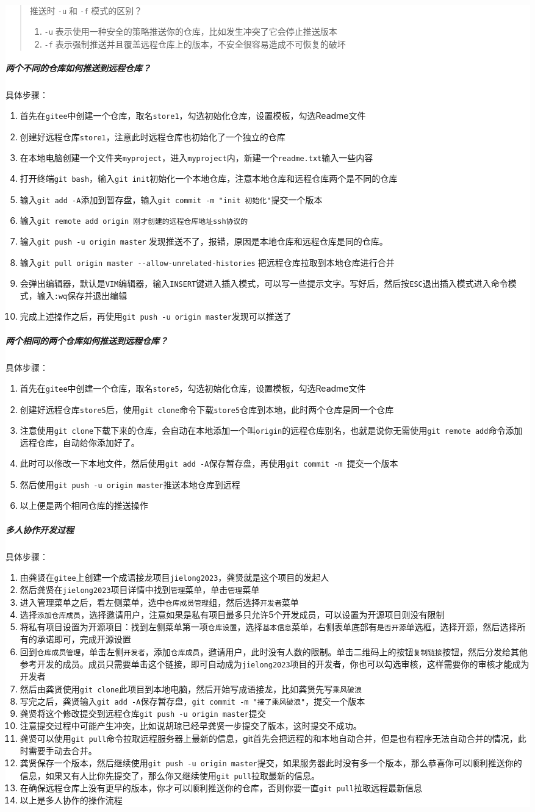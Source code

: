 >推送时 `-u` 和 `-f` 模式的区别？
>
>1. `-u` 表示使用一种安全的策略推送你的仓库，比如发生冲突了它会停止推送版本
>2. `-f` 表示强制推送并且覆盖远程仓库上的版本，不安全很容易造成不可恢复的破坏

##### 两个不同的仓库如何推送到远程仓库？

具体步骤：

1. 首先在`gitee`中创建一个仓库，取名`store1`，勾选初始化仓库，设置模板，勾选Readme文件

2. 创建好远程仓库`store1`，注意此时远程仓库也初始化了一个独立的仓库

3. 在本地电脑创建一个文件夹`myproject`，进入`myproject`内，新建一个`readme.txt`输入一些内容

4. 打开终端`git bash`，输入`git init`初始化一个本地仓库，注意本地仓库和远程仓库两个是不同的仓库

5. 输入`git add -A`添加到暂存盘，输入`git commit -m "init 初始化"`提交一个版本

6. 输入`git remote add origin 刚才创建的远程仓库地址ssh协议的`

7. 输入`git push -u origin master` 发现推送不了，报错，原因是本地仓库和远程仓库是同的仓库。

8. 输入`git pull origin master --allow-unrelated-histories` 把远程仓库拉取到本地仓库进行合并

9. 会弹出编辑器，默认是`VIM`编辑器，输入`INSERT`键进入插入模式，可以写一些提示文字。写好后，然后按`ESC`退出插入模式进入命令模式，输入`:wq`保存并退出编辑

10. 完成上述操作之后，再使用`git push -u origin master`发现可以推送了


##### 两个相同的两个仓库如何推送到远程仓库？

具体步骤：

1. 首先在`gitee`中创建一个仓库，取名`store5`，勾选初始化仓库，设置模板，勾选Readme文件

2. 创建好远程仓库`store5`后，使用`git clone`命令下载`store5`仓库到本地，此时两个仓库是同一个仓库

3. 注意使用`git clone`下载下来的仓库，会自动在本地添加一个叫`origin`的远程仓库别名，也就是说你无需使用`git remote add`命令添加远程仓库，自动给你添加好了。

4. 此时可以修改一下本地文件，然后使用`git add -A`保存暂存盘，再使用`git commit -m `提交一个版本

5. 然后使用`git push -u origin master`推送本地仓库到远程

6. 以上便是两个相同仓库的推送操作


##### 多人协作开发过程

具体步骤：

1. 由龚贤在`gitee`上创建一个成语接龙项目`jielong2023`，龚贤就是这个项目的发起人
2. 然后龚贤在`jielong2023`项目详情中找到`管理`菜单，单击`管理`菜单
3. 进入管理菜单之后，看左侧菜单，选中`仓库成员管理`组，然后选择`开发者`菜单
4. 选择`添加仓库成员`，选择邀请用户，注意如果是私有项目最多只允许5个开发成员，可以设置为开源项目则没有限制
5. 将私有项目设置为开源项目：找到左侧菜单第一项`仓库设置`，选择`基本信息`菜单，右侧表单底部有`是否开源`单选框，选择开源，然后选择所有的承诺即可，完成开源设置
6. 回到`仓库成员管理`，单击左侧`开发者`，添加`仓库成员`，邀请用户，此时没有人数的限制。单击二维码上的按钮`复制链接`按钮，然后分发给其他参考开发的成员。成员只需要单击这个链接，即可自动成为`jielong2023`项目的开发者，你也可以勾选审核，这样需要你的审核才能成为开发者
7. 然后由龚贤使用`git clone`此项目到本地电脑，然后开始写成语接龙，比如龚贤先写`乘风破浪`
8. 写完之后，龚贤输入`git add -A`保存暂存盘，`git commit -m "接了乘风破浪"`，提交一个版本
9. 龚贤将这个修改提交到远程仓库`git push -u origin master`提交
10. 注意提交过程中可能产生冲突，比如说胡琼已经早龚贤一步提交了版本，这时提交不成功。
11. 龚贤可以使用`git pull`命令拉取远程服务器上最新的信息，git首先会把远程的和本地自动合并，但是也有程序无法自动合并的情况，此时需要手动去合并。
12. 龚贤保存一个版本，然后继续使用`git push -u origin master`提交，如果服务器此时没有多一个版本，那么恭喜你可以顺利推送你的信息，如果又有人比你先提交了，那么你又继续使用`git pull`拉取最新的信息。
13. 在确保远程仓库上没有更早的版本，你才可以顺利推送你的仓库，否则你要一直`git pull`拉取远程最新信息 
14. 以上是多人协作的操作流程
